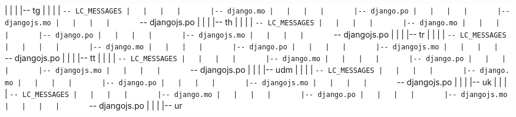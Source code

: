 |   |   |   |-- tg
|   |   |   |   `-- LC_MESSAGES
|   |   |   |       |-- django.mo
|   |   |   |       |-- django.po
|   |   |   |       |-- djangojs.mo
|   |   |   |       `-- djangojs.po
|   |   |   |-- th
|   |   |   |   `-- LC_MESSAGES
|   |   |   |       |-- django.mo
|   |   |   |       |-- django.po
|   |   |   |       |-- djangojs.mo
|   |   |   |       `-- djangojs.po
|   |   |   |-- tr
|   |   |   |   `-- LC_MESSAGES
|   |   |   |       |-- django.mo
|   |   |   |       |-- django.po
|   |   |   |       |-- djangojs.mo
|   |   |   |       `-- djangojs.po
|   |   |   |-- tt
|   |   |   |   `-- LC_MESSAGES
|   |   |   |       |-- django.mo
|   |   |   |       |-- django.po
|   |   |   |       |-- djangojs.mo
|   |   |   |       `-- djangojs.po
|   |   |   |-- udm
|   |   |   |   `-- LC_MESSAGES
|   |   |   |       |-- django.mo
|   |   |   |       |-- django.po
|   |   |   |       |-- djangojs.mo
|   |   |   |       `-- djangojs.po
|   |   |   |-- uk
|   |   |   |   `-- LC_MESSAGES
|   |   |   |       |-- django.mo
|   |   |   |       |-- django.po
|   |   |   |       |-- djangojs.mo
|   |   |   |       `-- djangojs.po
|   |   |   |-- ur